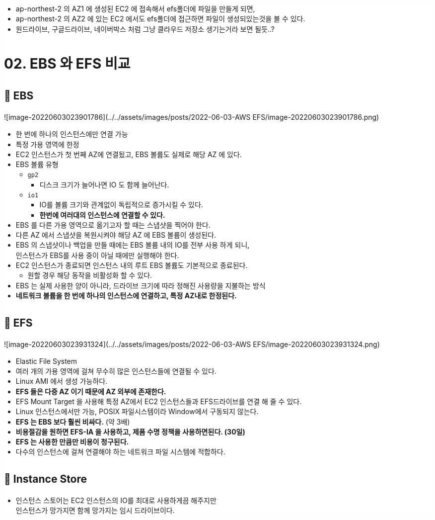 

- ap-northest-2 의 AZ1 에 생성된 EC2 에 접속해서 efs폴더에 파일을 만들게 되면,
- ap-northest-2 의 AZ2 에 있는 EC2 에서도 efs폴더에 접근하면 파일이 생성되있는것을 볼 수 있다.
- 원드라이브, 구글드라이브, 네이버박스 처럼 그냥 클라우드 저장소 생기는거라 보면 될듯..?





# 02. EBS 와 EFS 비교

## 🚀 EBS

![image-20220603023901786](../../assets/images/posts/2022-06-03-AWS EFS/image-20220603023901786.png)

- 한 번에 하나의 인스턴스에만 연결 가능
- 특정 가용 영역에 한정
- EC2 인스턴스가 첫 번째 AZ에 연결됬고, EBS 볼륨도 실제로 해당 AZ 에 있다.
- EBS 볼륨 유형 
  - `gp2` 
    - 디스크 크기가 늘어나면 IO 도 함께 늘어난다.
  - `io1`
    - IO를 볼륨 크기와 관계없이 독립적으로 증가시킬 수 있다.
    - **한번에 여러대의 인스턴스에 연결할 수 있다.**
- EBS 를 다른 가용 영역으로 옮기고자 할 때는 스냅샷을 찍어야 한다.
- 다른 AZ 에서 스냅샷을 복원시켜야 해당 AZ 에 EBS 볼륨이 생성된다.
- EBS 의 스냅샷이나 백업을 만들 때에는 EBS 볼륨 내의 IO를 전부 사용 하게 되니,<br>인스턴스가 EBS를 사용 중이 아닐 때에만 실행해야 한다.
- EC2 인스턴스가 종료되면 인스턴스 내의 루트 EBS 볼륨도 기본적으로 종료된다.
  - 원할 경우 해당 동작을 비활성화 할 수 있다.
- EBS 는 실제 사용한 양이 아니라, 드라이브 크기에 따라 정해진 사용량을 지불하는 방식
- **네트워크 볼륨을 한 번에 하나의 인스턴스에 연결하고, 특정 AZ내로 한정된다.**



## 🚀 EFS

![image-20220603023931324](../../assets/images/posts/2022-06-03-AWS EFS/image-20220603023931324.png)

- Elastic File System
- 여러 개의 가용 영역에 걸쳐 무수히 많은 인스턴스들에 연결될 수 있다.
- Linux AMI 에서 생성 가능하다.
- **EFS 들은 다중 AZ 이기 때문에 AZ 외부에 존재한다.**
- EFS Mount Target 을 사용해 특정 AZ에서 EC2 인스턴스들과 EFS드라이브를 연결 해 줄 수 있다.
- Linux 인스턴스에서만 가능, POSIX 파일시스템이라 Window에서 구동되지 않는다.
- **EFS 는 EBS 보다 훨씬 비싸다.** (약 3배)
- **비용절감을 원하면 EFS-IA 을 사용하고, 제품 수명 정책을 사용하면된다. (30일)**
- **EFS 는 사용한 만큼만 비용이 청구된다.**
- 다수의 인스턴스에 걸쳐 연결해야 하는 네트워크 파일 시스템에 적합하다.







## 🚀 Instance Store

- 인스턴스 스토어는 EC2 인스턴스의 IO를 최대로 사용하게끔 해주지만<br>인스턴스가 망가지면 함께 망가지는 임시 드라이브이다.